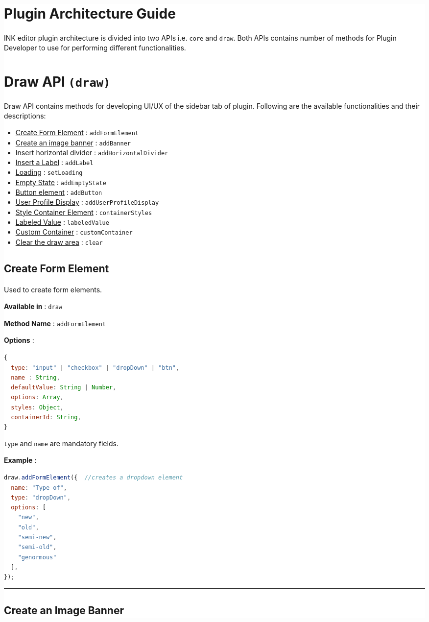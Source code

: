 # Plugin Architecture Guide

INK editor plugin architecture is divided into two APIs i.e. `core` and `draw`. Both APIs contains number of methods for Plugin Developer to use for performing different functionalities.


# Draw API `(draw)`

Draw API contains methods for developing UI/UX of the sidebar tab of plugin. Following are the available functionalities and their descriptions:

* [Create Form Element](#addFormElement) : `addFormElement`
* [Create an image banner](#addBanner) : `addBanner`
* [Insert horizontal divider](#addHorizontalDivider) : `addHorizontalDivider`
* [Insert a Label](#addLabel) : `addLabel`
* [Loading](#setLoading) : `setLoading`
* [Empty State](#addEmptyState) : `addEmptyState`
* [Button element](#addButton) : `addButton`  
* [User Profile Display](#addUserProfileDisplay) : `addUserProfileDisplay`
* [Style Container Element](#containerStyles) : `containerStyles`
* [Labeled Value](#labeledValue) : `labeledValue`
* [Custom Container](#customContainer) : `customContainer`
* [Clear the draw area](#clear) : `clear`

## <a id="addFormElement"></a>Create Form Element

Used to create form elements.

**Available in** : `draw`

**Method Name** : `addFormElement`

**Options** : 
```js
{ 
  type: "input" | "checkbox" | "dropDown" | "btn", 
  name : String, 
  defaultValue: String | Number, 
  options: Array, 
  styles: Object, 
  containerId: String,
}
```
`type` and `name` are mandatory fields.


**Example** : 
```js
draw.addFormElement({  //creates a dropdown element
  name: "Type of",
  type: "dropDown",
  options: [
    "new",
    "old",
    "semi-new",
    "semi-old",
    "genormous"
  ],
});
```
---
## <a id="addBanner"></a>Create an Image Banner
